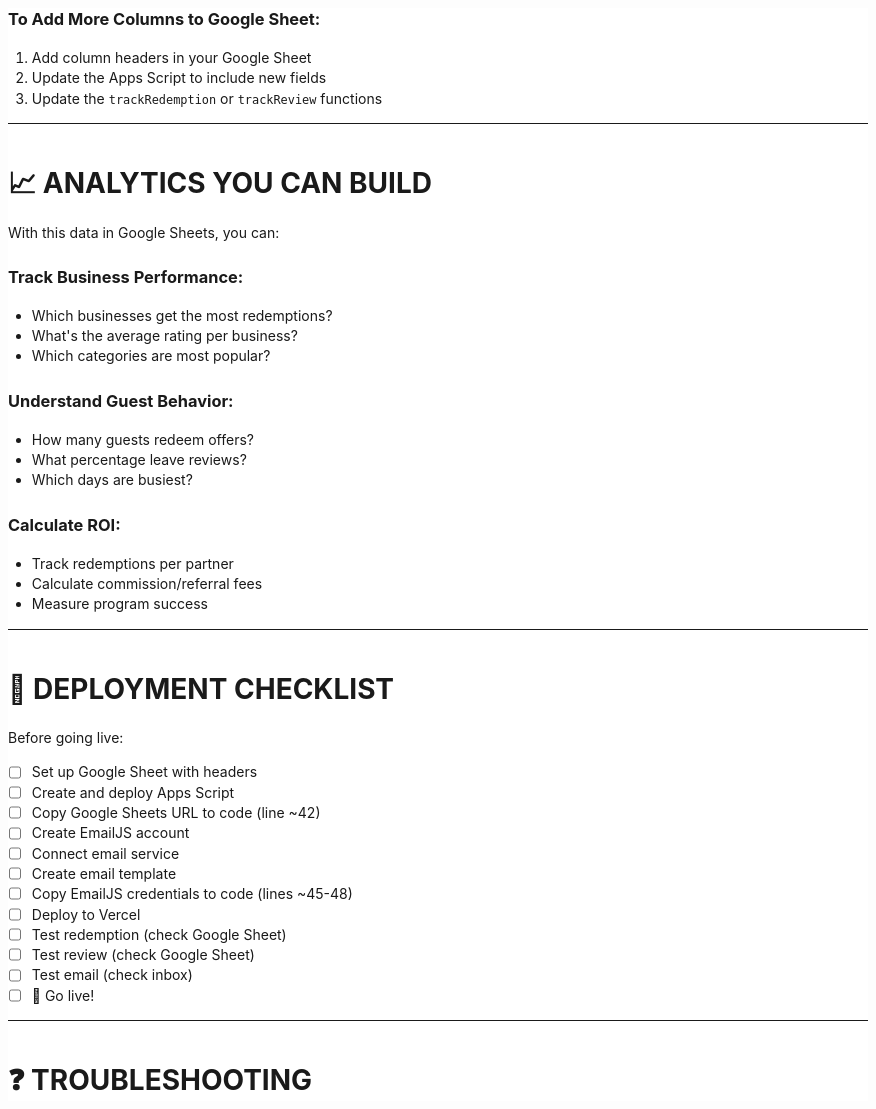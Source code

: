 ### To Add More Columns to Google Sheet:
1. Add column headers in your Google Sheet
2. Update the Apps Script to include new fields
3. Update the `trackRedemption` or `trackReview` functions

---

# 📈 ANALYTICS YOU CAN BUILD

With this data in Google Sheets, you can:

### Track Business Performance:
- Which businesses get the most redemptions?
- What's the average rating per business?
- Which categories are most popular?

### Understand Guest Behavior:
- How many guests redeem offers?
- What percentage leave reviews?
- Which days are busiest?

### Calculate ROI:
- Track redemptions per partner
- Calculate commission/referral fees
- Measure program success

---

# 🎯 DEPLOYMENT CHECKLIST

Before going live:

- [ ] Set up Google Sheet with headers
- [ ] Create and deploy Apps Script
- [ ] Copy Google Sheets URL to code (line ~42)
- [ ] Create EmailJS account
- [ ] Connect email service
- [ ] Create email template
- [ ] Copy EmailJS credentials to code (lines ~45-48)
- [ ] Deploy to Vercel
- [ ] Test redemption (check Google Sheet)
- [ ] Test review (check Google Sheet)
- [ ] Test email (check inbox)
- [ ] 🎉 Go live!

---

# ❓ TROUBLESHOOTING
